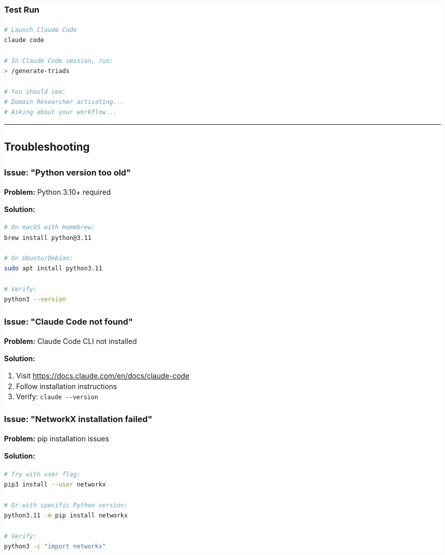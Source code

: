 ### Test Run

```bash
# Launch Claude Code
claude code

# In Claude Code session, run:
> /generate-triads

# You should see:
# Domain Researcher activating...
# Asking about your workflow...
```

---

## Troubleshooting

### Issue: "Python version too old"

**Problem:** Python 3.10+ required

**Solution:**
```bash
# On macOS with Homebrew:
brew install python@3.11

# On Ubuntu/Debian:
sudo apt install python3.11

# Verify:
python3 --version
```

### Issue: "Claude Code not found"

**Problem:** Claude Code CLI not installed

**Solution:**
1. Visit https://docs.claude.com/en/docs/claude-code
2. Follow installation instructions
3. Verify: `claude --version`

### Issue: "NetworkX installation failed"

**Problem:** pip installation issues

**Solution:**
```bash
# Try with user flag:
pip3 install --user networkx

# Or with specific Python version:
python3.11 -m pip install networkx

# Verify:
python3 -c "import networkx"
```
